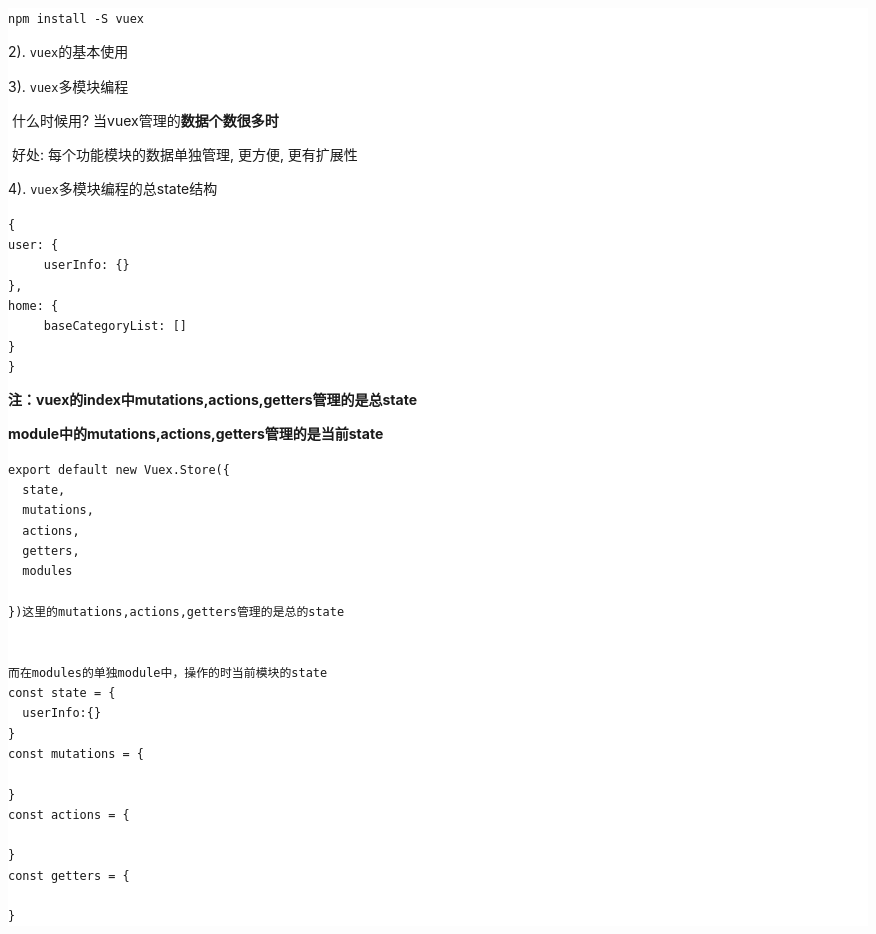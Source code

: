 `npm install -S vuex`

  2). `vuex`的基本使用

  3). `vuex`多模块编程

​    什么时候用? 当vuex管理的**数据个数很多时**

​    好处: 每个功能模块的数据单独管理, 更方便, 更有扩展性

  4). `vuex`多模块编程的总state结构

   ```
{
   user: {
    	userInfo: {}
   },
   home: {
        baseCategoryList: []
   }
}
   ```

**注：vuex的index中mutations,actions,getters管理的是总state**

**module中的mutations,actions,getters管理的是当前state**

```
export default new Vuex.Store({
  state,
  mutations,
  actions,
  getters,
  modules

})这里的mutations,actions,getters管理的是总的state


而在modules的单独module中，操作的时当前模块的state
const state = {
  userInfo:{}
}
const mutations = {

}
const actions = {

}
const getters = {

}

```




